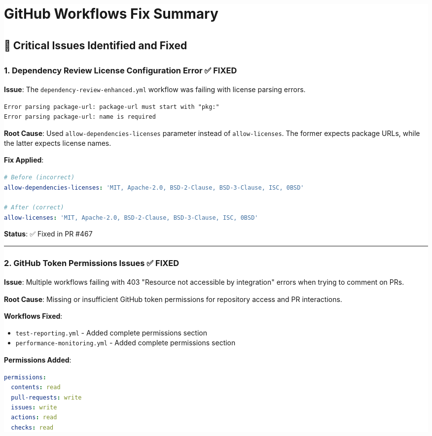 # GitHub Workflows Fix Summary

## 🚨 Critical Issues Identified and Fixed

### 1. Dependency Review License Configuration Error ✅ FIXED

**Issue**: The `dependency-review-enhanced.yml` workflow was failing with license parsing errors.

```
Error parsing package-url: package-url must start with "pkg:"
Error parsing package-url: name is required
```

**Root Cause**: Used `allow-dependencies-licenses` parameter instead of `allow-licenses`. The former
expects package URLs, while the latter expects license names.

**Fix Applied**:

```yaml
# Before (incorrect)
allow-dependencies-licenses: 'MIT, Apache-2.0, BSD-2-Clause, BSD-3-Clause, ISC, 0BSD'

# After (correct)
allow-licenses: 'MIT, Apache-2.0, BSD-2-Clause, BSD-3-Clause, ISC, 0BSD'
```

**Status**: ✅ Fixed in PR #467

---

### 2. GitHub Token Permissions Issues ✅ FIXED

**Issue**: Multiple workflows failing with 403 "Resource not accessible by integration" errors when
trying to comment on PRs.

**Root Cause**: Missing or insufficient GitHub token permissions for repository access and PR
interactions.

**Workflows Fixed**:

- `test-reporting.yml` - Added complete permissions section
- `performance-monitoring.yml` - Added complete permissions section

**Permissions Added**:

```yaml
permissions:
  contents: read
  pull-requests: write
  issues: write
  actions: read
  checks: read
```
